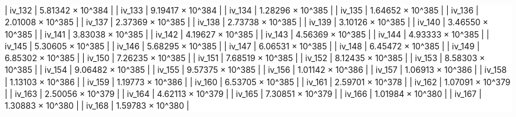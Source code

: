 | iv_132 | 5.81342 × 10^384 |
| iv_133 | 9.19417 × 10^384 |
| iv_134 | 1.28296 × 10^385 |
| iv_135 | 1.64652 × 10^385 |
| iv_136 | 2.01008 × 10^385 |
| iv_137 | 2.37369 × 10^385 |
| iv_138 | 2.73738 × 10^385 |
| iv_139 | 3.10126 × 10^385 |
| iv_140 | 3.46550 × 10^385 |
| iv_141 | 3.83038 × 10^385 |
| iv_142 | 4.19627 × 10^385 |
| iv_143 | 4.56369 × 10^385 |
| iv_144 | 4.93333 × 10^385 |
| iv_145 | 5.30605 × 10^385 |
| iv_146 | 5.68295 × 10^385 |
| iv_147 | 6.06531 × 10^385 |
| iv_148 | 6.45472 × 10^385 |
| iv_149 | 6.85302 × 10^385 |
| iv_150 | 7.26235 × 10^385 |
| iv_151 | 7.68519 × 10^385 |
| iv_152 | 8.12435 × 10^385 |
| iv_153 | 8.58303 × 10^385 |
| iv_154 | 9.06482 × 10^385 |
| iv_155 | 9.57375 × 10^385 |
| iv_156 | 1.01142 × 10^386 |
| iv_157 | 1.06913 × 10^386 |
| iv_158 | 1.13103 × 10^386 |
| iv_159 | 1.19773 × 10^386 |
| iv_160 | 6.53705 × 10^385 |
| iv_161 | 2.59701 × 10^378 |
| iv_162 | 1.07091 × 10^379 |
| iv_163 | 2.50056 × 10^379 |
| iv_164 | 4.62113 × 10^379 |
| iv_165 | 7.30851 × 10^379 |
| iv_166 | 1.01984 × 10^380 |
| iv_167 | 1.30883 × 10^380 |
| iv_168 | 1.59783 × 10^380 |